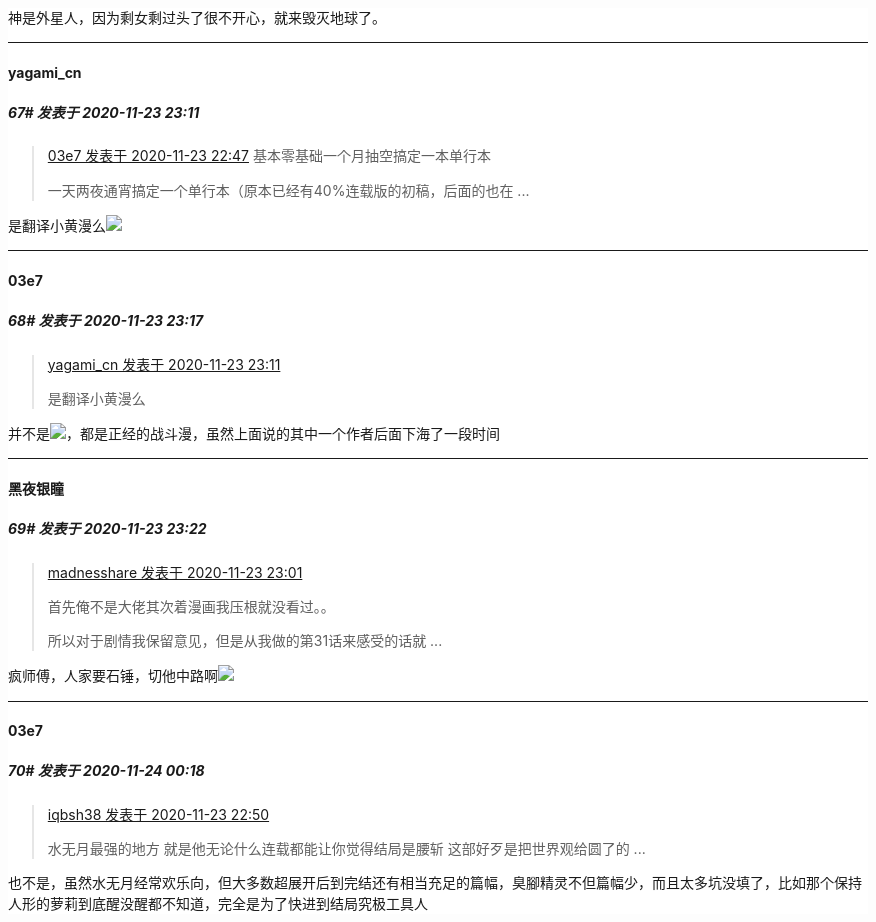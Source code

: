 神是外星人，因为剩女剩过头了很不开心，就来毁灭地球了。


-----

####  yagami_cn  
##### 67#       发表于 2020-11-23 23:11


<blockquote><a href="httphttps://bbs.saraba1st.com/2b/forum.php?mod=redirect&amp;goto=findpost&amp;pid=49497392&amp;ptid=1973877" target="_blank">03e7 发表于 2020-11-23 22:47</a>
基本零基础一个月抽空搞定一本单行本

一天两夜通宵搞定一个单行本（原本已经有40%连载版的初稿，后面的也在 ...</blockquote>
是翻译小黄漫么<img src="https://static.saraba1st.com/image/smiley/face2017/033.png" referrerpolicy="no-referrer">


-----

####  03e7  
##### 68#       发表于 2020-11-23 23:17


<blockquote><a href="httphttps://bbs.saraba1st.com/2b/forum.php?mod=redirect&amp;goto=findpost&amp;pid=49497603&amp;ptid=1973877" target="_blank">yagami_cn 发表于 2020-11-23 23:11</a>

是翻译小黄漫么</blockquote>
并不是<img src="https://static.saraba1st.com/image/smiley/face2017/044.png" referrerpolicy="no-referrer">，都是正经的战斗漫，虽然上面说的其中一个作者后面下海了一段时间


-----

####  黑夜银瞳  
##### 69#       发表于 2020-11-23 23:22


<blockquote><a href="httphttps://bbs.saraba1st.com/2b/forum.php?mod=redirect&amp;goto=findpost&amp;pid=49497513&amp;ptid=1973877" target="_blank">madnesshare 发表于 2020-11-23 23:01</a>

首先俺不是大佬其次着漫画我压根就没看过。。

所以对于剧情我保留意见，但是从我做的第31话来感受的话就 ...</blockquote>
疯师傅，人家要石锤，切他中路啊<img src="https://static.saraba1st.com/image/smiley/face2017/044.png" referrerpolicy="no-referrer">


-----

####  03e7  
##### 70#       发表于 2020-11-24 00:18


<blockquote><a href="httphttps://bbs.saraba1st.com/2b/forum.php?mod=redirect&amp;goto=findpost&amp;pid=49497418&amp;ptid=1973877" target="_blank">iqbsh38 发表于 2020-11-23 22:50</a>

水无月最强的地方 就是他无论什么连载都能让你觉得结局是腰斩 这部好歹是把世界观给圆了的 ...</blockquote>
也不是，虽然水无月经常欢乐向，但大多数超展开后到完结还有相当充足的篇幅，臭腳精灵不但篇幅少，而且太多坑没填了，比如那个保持人形的萝莉到底醒没醒都不知道，完全是为了快进到结局究极工具人
